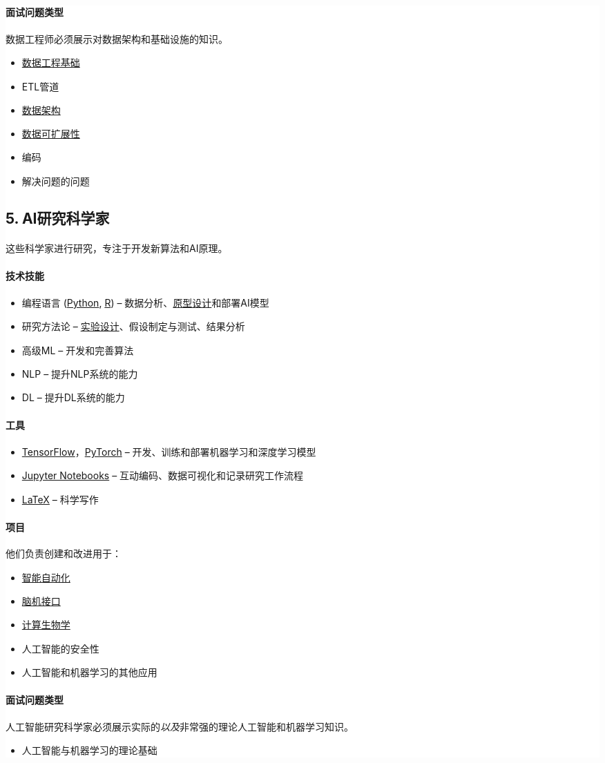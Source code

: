 #### **面试问题类型**

数据工程师必须展示对数据架构和基础设施的知识。

+   [数据工程基础](https://redpanda.com/guides/fundamentals-of-data-engineering)

+   ETL管道

+   [数据架构](https://www.ibm.com/topics/data-architecture)

+   [数据可扩展性](https://www.couchbase.com/resources/concepts/database-scalability/)

+   编码

+   解决问题的问题

## **5. AI研究科学家**

这些科学家进行研究，专注于开发新算法和AI原理。

#### **技术技能**

+   编程语言 ([Python](https://www.python.org), [R](https://www.r-project.org/about.html)) – 数据分析、[原型设计](https://c3.ai/glossary/data-science/model-prototyping/)和部署AI模型

+   研究方法论 – [实验设计](https://en.wikipedia.org/wiki/Design_of_experiments)、假设制定与测试、结果分析

+   高级ML – 开发和完善算法

+   NLP – 提升NLP系统的能力

+   DL – 提升DL系统的能力

#### **工具**

+   [TensorFlow](https://www.tensorflow.org)，[PyTorch](https://pytorch.org) – 开发、训练和部署机器学习和深度学习模型

+   [Jupyter Notebooks](https://jupyter.org) – 互动编码、数据可视化和记录研究工作流程

+   [LaTeX](https://www.latex-project.org) – 科学写作

#### **项目**

他们负责创建和改进用于：

+   [智能自动化](https://www.ibm.com/topics/intelligent-automation)

+   [脑机接口](https://en.wikipedia.org/wiki/Brain%E2%80%93computer_interface)

+   [计算生物学](https://en.wikipedia.org/wiki/Brain%E2%80%93computer_interface)

+   人工智能的安全性

+   人工智能和机器学习的其他应用

#### **面试问题类型**

人工智能研究科学家必须展示实际的*以及*非常强的理论人工智能和机器学习知识。

+   人工智能与机器学习的理论基础
